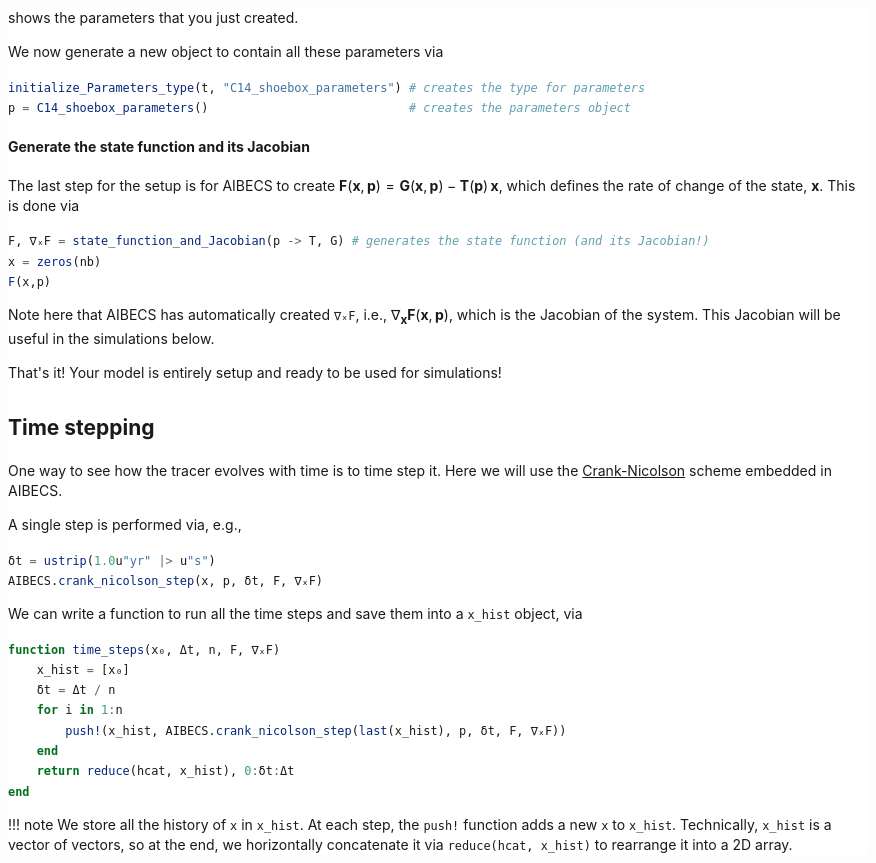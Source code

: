 shows the parameters that you just created.

We now generate a new object to contain all these parameters via

```julia
initialize_Parameters_type(t, "C14_shoebox_parameters") # creates the type for parameters
p = C14_shoebox_parameters()                            # creates the parameters object
```

#### Generate the state function and its Jacobian

The last step for the setup is for AIBECS to create $\boldsymbol{F}(\boldsymbol{x}, \boldsymbol{p}) = \boldsymbol{G}(\boldsymbol{x}, \boldsymbol{p}) - \mathbf{T}(\boldsymbol{p}) \, \boldsymbol{x}$, which defines the rate of change of the state, $\boldsymbol{x}$.
This is done via

```julia
F, ∇ₓF = state_function_and_Jacobian(p -> T, G) # generates the state function (and its Jacobian!)
x = zeros(nb)
F(x,p)
```

Note here that AIBECS has automatically created `∇ₓF`, i.e., $\nabla_{\boldsymbol{x}}\boldsymbol{F}(\boldsymbol{x}, \boldsymbol{p})$, which is the Jacobian of the system.
This Jacobian will be useful in the simulations below.

That's it!
Your model is entirely setup and ready to be used for simulations!

## Time stepping

One way to see how the tracer evolves with time is to time step it.
Here we will use the [Crank-Nicolson](https://en.wikipedia.org/wiki/Crank%E2%80%93Nicolson_method) scheme embedded in AIBECS.

A single step is performed via, e.g.,

```julia
δt = ustrip(1.0u"yr" |> u"s")
AIBECS.crank_nicolson_step(x, p, δt, F, ∇ₓF)
```

We can write a function to run all the time steps and save them into a `x_hist` object, via

```julia
function time_steps(x₀, Δt, n, F, ∇ₓF)
    x_hist = [x₀]
    δt = Δt / n
    for i in 1:n
        push!(x_hist, AIBECS.crank_nicolson_step(last(x_hist), p, δt, F, ∇ₓF))
    end
    return reduce(hcat, x_hist), 0:δt:Δt
end
```

!!! note
    We store all the history of `x` in `x_hist`.
    At each step, the `push!` function adds a new `x` to `x_hist`.
    Technically, `x_hist` is a vector of vectors, so at the end, we horizontally concatenate it via `reduce(hcat, x_hist)` to rearrange it into a 2D array.
